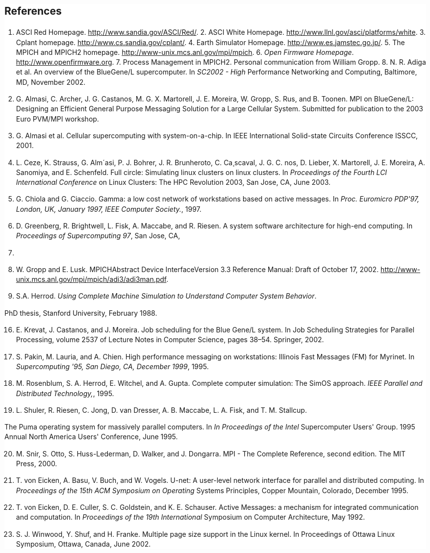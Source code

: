 ## References

1. ASCI Red Homepage. http://www.sandia.gov/ASCI/Red/. 2. ASCI White Homepage. http://www.llnl.gov/asci/platforms/white. 3. Cplant homepage. http://www.cs.sandia.gov/cplant/. 4. Earth Simulator Homepage. http://www.es.jamstec.go.jp/. 5. The MPICH and MPICH2 homepage. http://www-unix.mcs.anl.gov/mpi/mpich. 6. *Open Firmware Homepage*. http://www.openfirmware.org. 7. Process Management in MPICH2. Personal communication from William Gropp. 8. N. R. Adiga et al. An overview of the BlueGene/L supercomputer. In *SC2002 - High* Performance Networking and Computing, Baltimore, MD, November 2002.

9. G. Almasi, C. Archer, J. G. Castanos, M. G. X. Martorell, J. E. Moreira, W. Gropp, S. Rus, and B. Toonen. MPI on BlueGene/L: Designing an Efficient General Purpose Messaging Solution for a Large Cellular System. Submitted for publication to the 2003 Euro PVM/MPI workshop.

10. G. Almasi et al. Cellular supercomputing with system-on-a-chip. In IEEE International Solid-state Circuits Conference ISSCC, 2001.

11. L. Ceze, K. Strauss, G. Alm´asi, P. J. Bohrer, J. R. Brunheroto, C. Ca¸scaval, J. G. C. nos, D. Lieber, X. Martorell, J. E. Moreira, A. Sanomiya, and E. Schenfeld. Full circle: Simulating linux clusters on linux clusters. In *Proceedings of the Fourth LCI International Conference* on Linux Clusters: The HPC Revolution 2003, San Jose, CA, June 2003.

12. G. Chiola and G. Ciaccio. Gamma: a low cost network of workstations based on active messages. In *Proc. Euromicro PDP'97, London, UK, January 1997, IEEE Computer Society.*, 1997.

13. D. Greenberg, R. Brightwell, L. Fisk, A. Maccabe, and R. Riesen. A system software architecture for high-end computing. In *Proceedings of Supercomputing 97*, San Jose, CA,
1997.

14. W. Gropp and E. Lusk. MPICHAbstract Device InterfaceVersion 3.3 Reference Manual: Draft of October 17, 2002. http://www-unix.mcs.anl.gov/mpi/mpich/adi3/adi3man.pdf.

15. S.A. Herrod. *Using Complete Machine Simulation to Understand Computer System Behavior*.

PhD thesis, Stanford University, February 1988.

16. E. Krevat, J. Castanos, and J. Moreira. Job scheduling for the Blue Gene/L system. In Job Scheduling Strategies for Parallel Processing, volume 2537 of Lecture Notes in Computer Science, pages 38–54. Springer, 2002.

17. S. Pakin, M. Lauria, and A. Chien. High performance messaging on workstations: Illinois Fast Messages (FM) for Myrinet. In *Supercomputing '95, San Diego, CA, December 1999*, 1995.

18. M. Rosenblum, S. A. Herrod, E. Witchel, and A. Gupta. Complete computer simulation: The SimOS approach. *IEEE Parallel and Distributed Technology,*, 1995.

19. L. Shuler, R. Riesen, C. Jong, D. van Dresser, A. B. Maccabe, L. A. Fisk, and T. M. Stallcup.

The Puma operating system for massively parallel computers. In *In Proceedings of the Intel* Supercomputer Users' Group. 1995 Annual North America Users' Conference, June 1995.

20. M. Snir, S. Otto, S. Huss-Lederman, D. Walker, and J. Dongarra. MPI - The Complete Reference, second edition. The MIT Press, 2000.

21. T. von Eicken, A. Basu, V. Buch, and W. Vogels. U-net: A user-level network interface for parallel and distributed computing. In *Proceedings of the 15th ACM Symposium on Operating* Systems Principles, Copper Mountain, Colorado, December 1995.

22. T. von Eicken, D. E. Culler, S. C. Goldstein, and K. E. Schauser. Active Messages: a mechanism for integrated communication and computation. In *Proceedings of the 19th International* Symposium on Computer Architecture, May 1992.

23. S. J. Winwood, Y. Shuf, and H. Franke. Multiple page size support in the Linux kernel. In Proceedings of Ottawa Linux Symposium, Ottawa, Canada, June 2002.